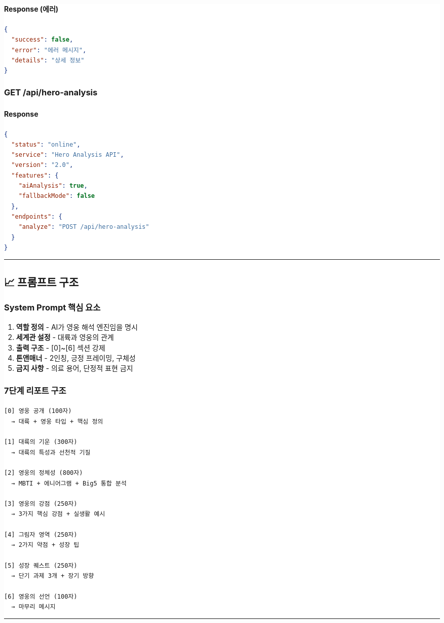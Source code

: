 #### Response (에러)
```json
{
  "success": false,
  "error": "에러 메시지",
  "details": "상세 정보"
}
```

### GET /api/hero-analysis

#### Response
```json
{
  "status": "online",
  "service": "Hero Analysis API",
  "version": "2.0",
  "features": {
    "aiAnalysis": true,
    "fallbackMode": false
  },
  "endpoints": {
    "analyze": "POST /api/hero-analysis"
  }
}
```

---

## 📈 프롬프트 구조

### System Prompt 핵심 요소

1. **역할 정의** - AI가 영웅 해석 엔진임을 명시
2. **세계관 설정** - 대륙과 영웅의 관계
3. **출력 구조** - [0]~[6] 섹션 강제
4. **톤앤매너** - 2인칭, 긍정 프레이밍, 구체성
5. **금지 사항** - 의료 용어, 단정적 표현 금지

### 7단계 리포트 구조

```
[0] 영웅 공개 (100자)
  → 대륙 + 영웅 타입 + 핵심 정의

[1] 대륙의 기운 (300자)
  → 대륙의 특성과 선천적 기질

[2] 영웅의 정체성 (800자)
  → MBTI + 에니어그램 + Big5 통합 분석

[3] 영웅의 강점 (250자)
  → 3가지 핵심 강점 + 실생활 예시

[4] 그림자 영역 (250자)
  → 2가지 약점 + 성장 팁

[5] 성장 퀘스트 (250자)
  → 단기 과제 3개 + 장기 방향

[6] 영웅의 선언 (100자)
  → 마무리 메시지
```

---